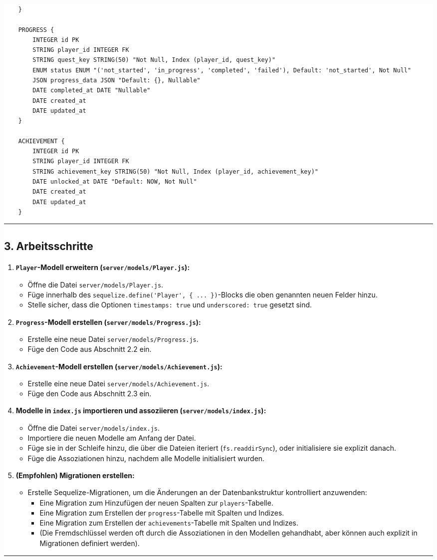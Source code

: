 ```mermaid
    }

    PROGRESS {
        INTEGER id PK
        STRING player_id INTEGER FK
        STRING quest_key STRING(50) "Not Null, Index (player_id, quest_key)"
        ENUM status ENUM "('not_started', 'in_progress', 'completed', 'failed'), Default: 'not_started', Not Null"
        JSON progress_data JSON "Default: {}, Nullable"
        DATE completed_at DATE "Nullable"
        DATE created_at
        DATE updated_at
    }

    ACHIEVEMENT {
        INTEGER id PK
        STRING player_id INTEGER FK
        STRING achievement_key STRING(50) "Not Null, Index (player_id, achievement_key)"
        DATE unlocked_at DATE "Default: NOW, Not Null"
        DATE created_at
        DATE updated_at
    }

```

---

## 3. Arbeitsschritte

1.  **`Player`-Modell erweitern (`server/models/Player.js`):**
    *   Öffne die Datei `server/models/Player.js`.
    *   Füge innerhalb des `sequelize.define('Player', { ... })`-Blocks die oben genannten neuen Felder hinzu.
    *   Stelle sicher, dass die Optionen `timestamps: true` und `underscored: true` gesetzt sind.

2.  **`Progress`-Modell erstellen (`server/models/Progress.js`):**
    *   Erstelle eine neue Datei `server/models/Progress.js`.
    *   Füge den Code aus Abschnitt 2.2 ein.

3.  **`Achievement`-Modell erstellen (`server/models/Achievement.js`):**
    *   Erstelle eine neue Datei `server/models/Achievement.js`.
    *   Füge den Code aus Abschnitt 2.3 ein.

4.  **Modelle in `index.js` importieren und assoziieren (`server/models/index.js`):**
    *   Öffne die Datei `server/models/index.js`.
    *   Importiere die neuen Modelle am Anfang der Datei.
    *   Füge sie in der Schleife hinzu, die über die Dateien iteriert (`fs.readdirSync`), oder initialisiere sie explizit danach.
    *   Füge die Assoziationen hinzu, nachdem alle Modelle initialisiert wurden.

5.  **(Empfohlen) Migrationen erstellen:**
    *   Erstelle Sequelize-Migrationen, um die Änderungen an der Datenbankstruktur kontrolliert anzuwenden:
        *   Eine Migration zum Hinzufügen der neuen Spalten zur `players`-Tabelle.
        *   Eine Migration zum Erstellen der `progress`-Tabelle mit Spalten und Indizes.
        *   Eine Migration zum Erstellen der `achievements`-Tabelle mit Spalten und Indizes.
        *   (Die Fremdschlüssel werden oft durch die Assoziationen in den Modellen gehandhabt, aber können auch explizit in Migrationen definiert werden).

---